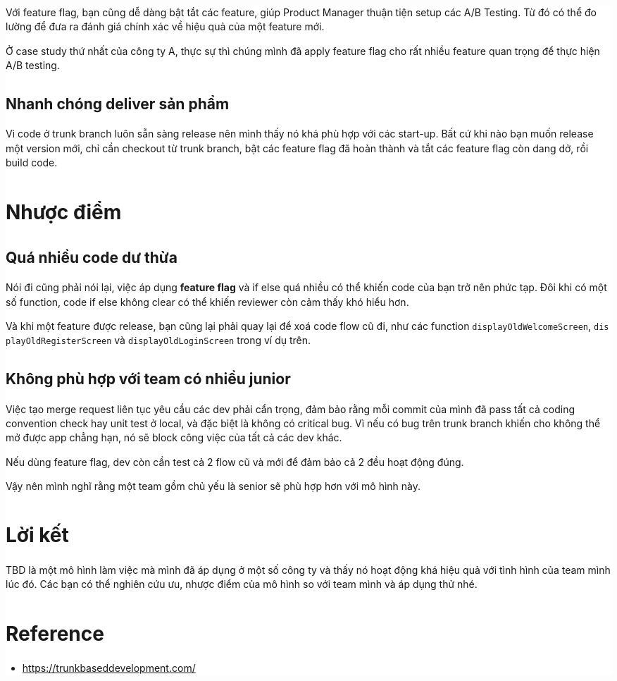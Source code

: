 Với feature flag, bạn cũng dễ dàng bật tắt các feature, giúp Product Manager thuận tiện setup các A/B Testing. Từ đó có thể đo lường để đưa ra đánh giá chính xác về hiệu quả của một feature mới.

Ở case study thứ nhất của công ty A, thực sự thì chúng mình đã apply feature flag cho rất nhiều feature quan trọng để thực hiện A/B testing.

## Nhanh chóng deliver sản phẩm

Vì code ở trunk branch luôn sẵn sàng release nên mình thấy nó khá phù hợp với các start-up. Bất cứ khi nào bạn muốn release một version mới, chỉ cần checkout từ trunk branch, bật các feature flag đã hoàn thành và tắt các feature flag còn dang dở, rồi build code.

# Nhược điểm

## Quá nhiều code dư thừa

Nói đi cũng phải nói lại, việc áp dụng **feature flag** và if else quá nhiều có thể khiến code của bạn trở nên phức tạp. Đôi khi có một số function, code if else không clear có thể khiến reviewer còn cảm thấy khó hiểu hơn.

Và khi một feature được release, bạn cũng lại phải quay lại để xoá code flow cũ đi, như các function `displayOldWelcomeScreen`, `displayOldRegisterScreen` và `displayOldLoginScreen` trong ví dụ trên.

## Không phù hợp với team có nhiều junior

Việc tạo merge request liên tục yêu cầu các dev phải cẩn trọng, đảm bảo rằng mỗi commit của mình đã pass tất cả coding convention check hay unit test ở local, và đặc biệt là không có critical bug. Vì nếu có bug trên trunk branch khiến cho không thể mở được app chẳng hạn, nó sẽ block công việc của tất cả các dev khác.

Nếu dùng feature flag, dev còn cần test cả 2 flow cũ và mới để đảm bảo cả 2 đều hoạt động đúng.

Vậy nên mình nghĩ rằng một team gồm chủ yếu là senior sẽ phù hợp hơn với mô hình này.

# Lời kết

TBD là một mô hình làm việc mà mình đã áp dụng ở một số công ty và thấy nó hoạt động khá hiệu quả với tình hình của team mình lúc đó. Các bạn có thể nghiên cứu ưu, nhược điểm của mô hình so với team mình và áp dụng thử nhé.

# Reference

* https://trunkbaseddevelopment.com/

